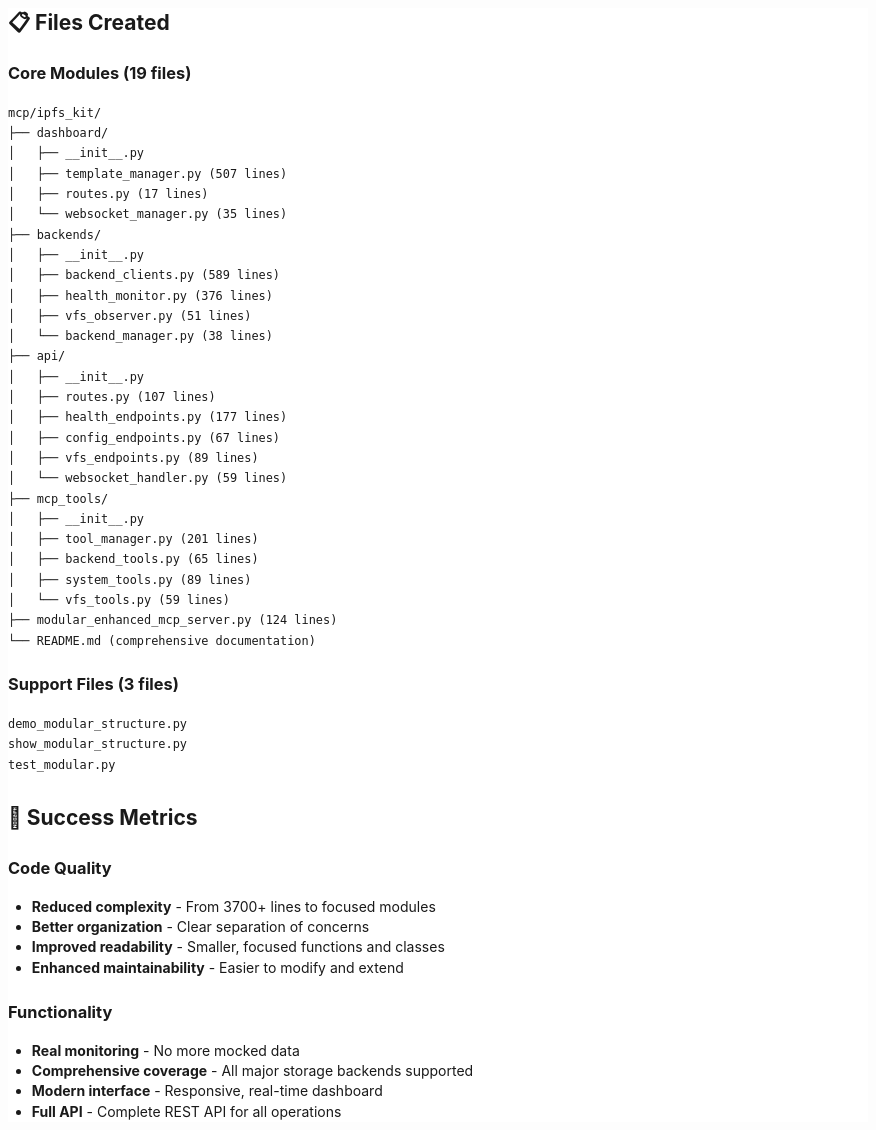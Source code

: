 ## 📋 Files Created

### Core Modules (19 files)
```
mcp/ipfs_kit/
├── dashboard/
│   ├── __init__.py
│   ├── template_manager.py (507 lines)
│   ├── routes.py (17 lines)
│   └── websocket_manager.py (35 lines)
├── backends/
│   ├── __init__.py
│   ├── backend_clients.py (589 lines)
│   ├── health_monitor.py (376 lines)
│   ├── vfs_observer.py (51 lines)
│   └── backend_manager.py (38 lines)
├── api/
│   ├── __init__.py
│   ├── routes.py (107 lines)
│   ├── health_endpoints.py (177 lines)
│   ├── config_endpoints.py (67 lines)
│   ├── vfs_endpoints.py (89 lines)
│   └── websocket_handler.py (59 lines)
├── mcp_tools/
│   ├── __init__.py
│   ├── tool_manager.py (201 lines)
│   ├── backend_tools.py (65 lines)
│   ├── system_tools.py (89 lines)
│   └── vfs_tools.py (59 lines)
├── modular_enhanced_mcp_server.py (124 lines)
└── README.md (comprehensive documentation)
```

### Support Files (3 files)
```
demo_modular_structure.py
show_modular_structure.py
test_modular.py
```

## 🎉 Success Metrics

### Code Quality
- **Reduced complexity** - From 3700+ lines to focused modules
- **Better organization** - Clear separation of concerns
- **Improved readability** - Smaller, focused functions and classes
- **Enhanced maintainability** - Easier to modify and extend

### Functionality
- **Real monitoring** - No more mocked data
- **Comprehensive coverage** - All major storage backends supported
- **Modern interface** - Responsive, real-time dashboard
- **Full API** - Complete REST API for all operations

